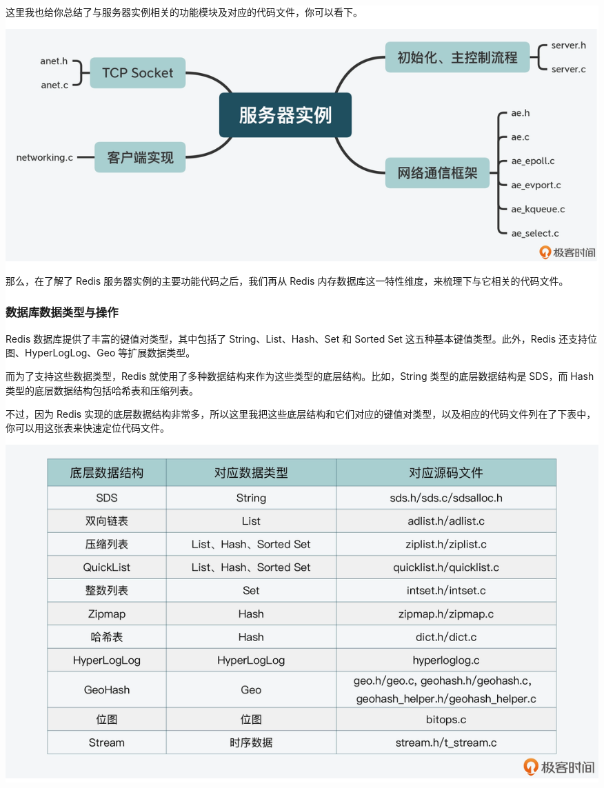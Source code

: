 <p>这里我也给你总结了与服务器实例相关的功能模块及对应的代码文件，你可以看下。</p>

<p><img src="assets/514e63ce6947d382fe7a3152c1c989df-20221013234650-knj85il.jpg" alt="" /></p>

<p>那么，在了解了 Redis 服务器实例的主要功能代码之后，我们再从 Redis 内存数据库这一特性维度，来梳理下与它相关的代码文件。</p>

<h3 id="数据库数据类型与操作">数据库数据类型与操作</h3>

<p>Redis 数据库提供了丰富的键值对类型，其中包括了 String、List、Hash、Set 和 Sorted Set 这五种基本键值类型。此外，Redis 还支持位图、HyperLogLog、Geo 等扩展数据类型。</p>

<p>而为了支持这些数据类型，Redis 就使用了多种数据结构来作为这些类型的底层结构。比如，String 类型的底层数据结构是 SDS，而 Hash 类型的底层数据结构包括哈希表和压缩列表。</p>

<p>不过，因为 Redis 实现的底层数据结构非常多，所以这里我把这些底层结构和它们对应的键值对类型，以及相应的代码文件列在了下表中，你可以用这张表来快速定位代码文件。</p>

<p><img src="assets/0be4769a748a22dae5760220d9c05057-20221013234650-1nhfec4.jpg" alt="" /></p>
